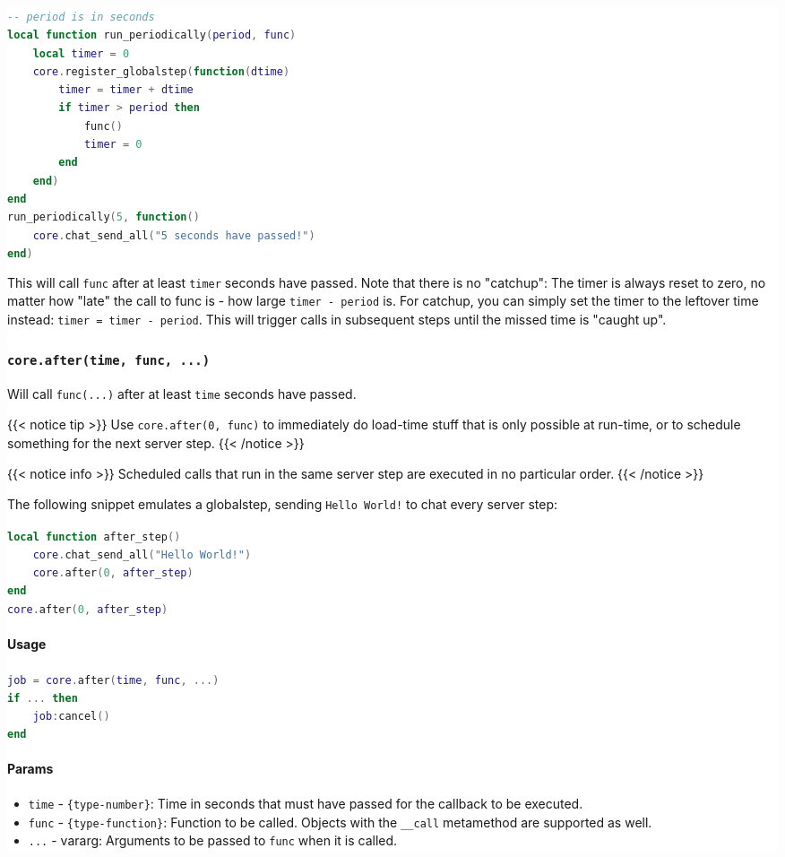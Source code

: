 ```lua
-- period is in seconds
local function run_periodically(period, func)
	local timer = 0
	core.register_globalstep(function(dtime)
		timer = timer + dtime
		if timer > period then
			func()
			timer = 0
		end
	end)
end
run_periodically(5, function()
	core.chat_send_all("5 seconds have passed!")
end)
```

This will call `func` after at least `timer` seconds have passed. Note that there is no "catchup": The timer is always reset to zero, no matter how "late" the call to func is - how large `timer - period` is. For catchup, you can simply set the timer to the leftover time instead: `timer = timer - period`. This will trigger calls in subsequent steps until the missed time is "caught up".

### `core.after(time, func, ...)`

Will call `func(...)` after at least `time` seconds have passed.

{{< notice tip >}}
Use `core.after(0, func)` to immediately do load-time stuff that is only possible at run-time, or to schedule something for the next server step.
{{< /notice >}}

{{< notice info >}}
Scheduled calls that run in the same server step are executed in no particular order.
{{< /notice >}}

The following snippet emulates a globalstep, sending `Hello World!` to chat every server step:

```lua
local function after_step()
	core.chat_send_all("Hello World!")
	core.after(0, after_step)
end
core.after(0, after_step)
```

#### Usage
```lua
job = core.after(time, func, ...)
if ... then
	job:cancel()
end
```

#### Params
- `time` - `{type-number}`: Time in seconds that must have passed for the callback to be executed.
- `func` - `{type-function}`: Function to be called. Objects with the `__call` metamethod are supported as well.
- `...` - vararg: Arguments to be passed to `func` when it is called.
